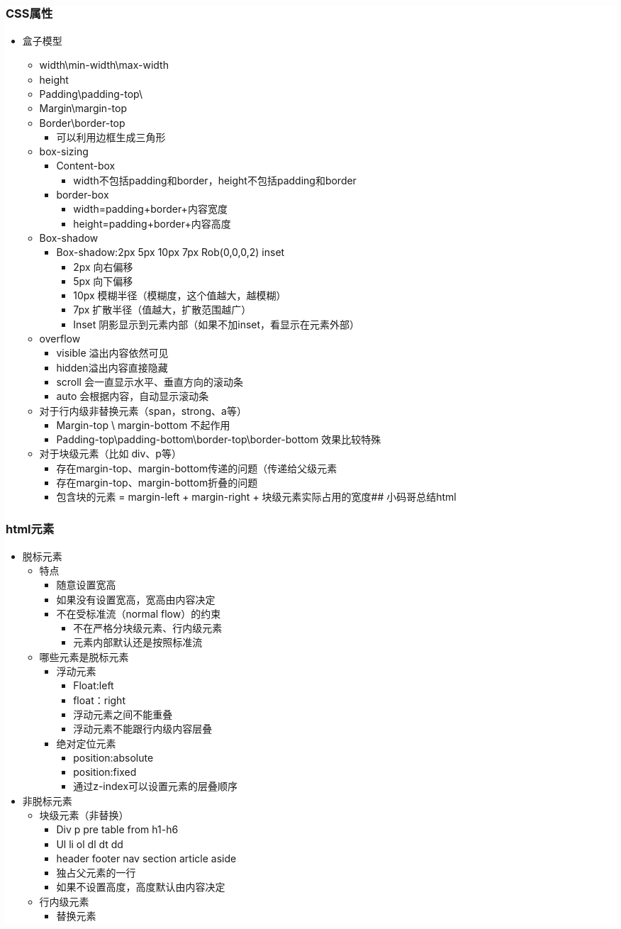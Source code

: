 ### CSS属性

* 盒子模型

  * width\min-width\max-width
  * height
  * Padding\padding-top\
  * Margin\margin-top
  * Border\border-top
    * 可以利用边框生成三角形
  * box-sizing
    * Content-box
      * width不包括padding和border，height不包括padding和border
    * border-box
      * width=padding+border+内容宽度
      * height=padding+border+内容高度
  * Box-shadow
    * Box-shadow:2px 5px 10px 7px Rob(0,0,0,2) inset
      * 2px 向右偏移
      * 5px 向下偏移
      * 10px 模糊半径（模糊度，这个值越大，越模糊）
      * 7px 扩散半径（值越大，扩散范围越广）
      * Inset 阴影显示到元素内部（如果不加inset，看显示在元素外部）
  * overflow
    * visible 溢出内容依然可见
    * hidden溢出内容直接隐藏
    * scroll 会一直显示水平、垂直方向的滚动条
    * auto 会根据内容，自动显示滚动条
  * 对于行内级非替换元素（span，strong、a等）
    * Margin-top \ margin-bottom 不起作用
    * Padding-top\padding-bottom\border-top\border-bottom 效果比较特殊
  * 对于块级元素（比如 div、p等）
    * 存在margin-top、margin-bottom传递的问题（传递给父级元素
    * 存在margin-top、margin-bottom折叠的问题
    * 包含块的元素 = margin-left + margin-right + 块级元素实际占用的宽度## 小码哥总结html

### html元素

* 脱标元素
  * 特点
    * 随意设置宽高
    * 如果没有设置宽高，宽高由内容决定
    * 不在受标准流（normal flow）的约束
      * 不在严格分块级元素、行内级元素
      * 元素内部默认还是按照标准流
  * 哪些元素是脱标元素
    * 浮动元素
      * Float:left 
      * float：right
      * 浮动元素之间不能重叠
      * 浮动元素不能跟行内级内容层叠
    * 绝对定位元素
      * position:absolute
      * position:fixed
      * 通过z-index可以设置元素的层叠顺序
* 非脱标元素
  * 块级元素（非替换）
    * Div p pre table from h1-h6 
    * Ul li ol dl dt dd
    * header footer nav section article aside
    * 独占父元素的一行
    * 如果不设置高度，高度默认由内容决定
  * 行内级元素
    * 替换元素